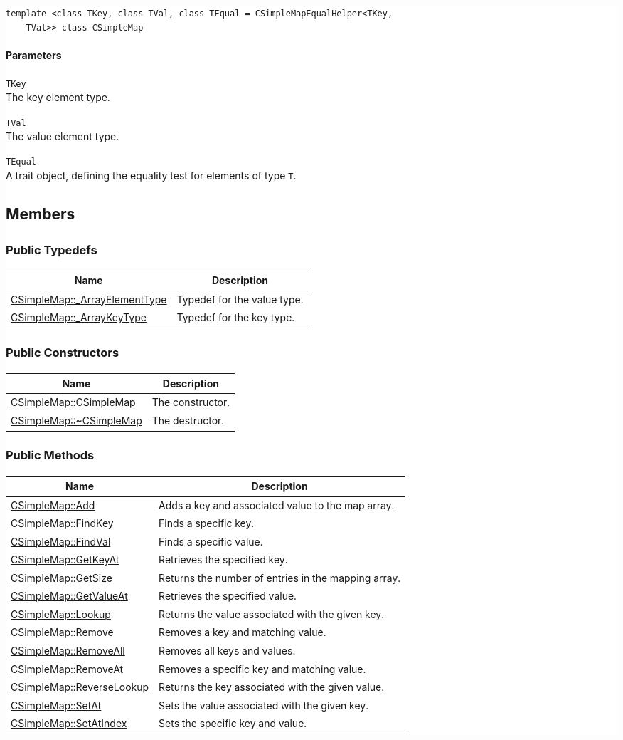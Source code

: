 ```
template <class TKey, class TVal, class TEqual = CSimpleMapEqualHelper<TKey,
    TVal>> class CSimpleMap
```  
  
#### Parameters  
 `TKey`  
 The key element type.  
  
 `TVal`  
 The value element type.  
  
 `TEqual`  
 A trait object, defining the equality test for elements of type `T`.  
  
## Members  
  
### Public Typedefs  
  
|Name|Description|  
|----------|-----------------|  
|[CSimpleMap::_ArrayElementType](#csimplemap___arrayelementtype)|Typedef for the value type.|  
|[CSimpleMap::_ArrayKeyType](#csimplemap___arraykeytype)|Typedef for the key type.|  
  
### Public Constructors  
  
|Name|Description|  
|----------|-----------------|  
|[CSimpleMap::CSimpleMap](#csimplemap__csimplemap)|The constructor.|  
|[CSimpleMap::~CSimpleMap](#csimplemap___dtorcsimplemap)|The destructor.|  
  
### Public Methods  
  
|Name|Description|  
|----------|-----------------|  
|[CSimpleMap::Add](#csimplemap__add)|Adds a key and associated value to the map array.|  
|[CSimpleMap::FindKey](#csimplemap__findkey)|Finds a specific key.|  
|[CSimpleMap::FindVal](#csimplemap__findval)|Finds a specific value.|  
|[CSimpleMap::GetKeyAt](#csimplemap__getkeyat)|Retrieves the specified key.|  
|[CSimpleMap::GetSize](#csimplemap__getsize)|Returns the number of entries in the mapping array.|  
|[CSimpleMap::GetValueAt](#csimplemap__getvalueat)|Retrieves the specified value.|  
|[CSimpleMap::Lookup](#csimplemap__lookup)|Returns the value associated with the given key.|  
|[CSimpleMap::Remove](#csimplemap__remove)|Removes a key and matching value.|  
|[CSimpleMap::RemoveAll](#csimplemap__removeall)|Removes all keys and values.|  
|[CSimpleMap::RemoveAt](#csimplemap__removeat)|Removes a specific key and matching value.|  
|[CSimpleMap::ReverseLookup](#csimplemap__reverselookup)|Returns the key associated with the given value.|  
|[CSimpleMap::SetAt](#csimplemap__setat)|Sets the value associated with the given key.|  
|[CSimpleMap::SetAtIndex](#csimplemap__setatindex)|Sets the specific key and value.|  
  